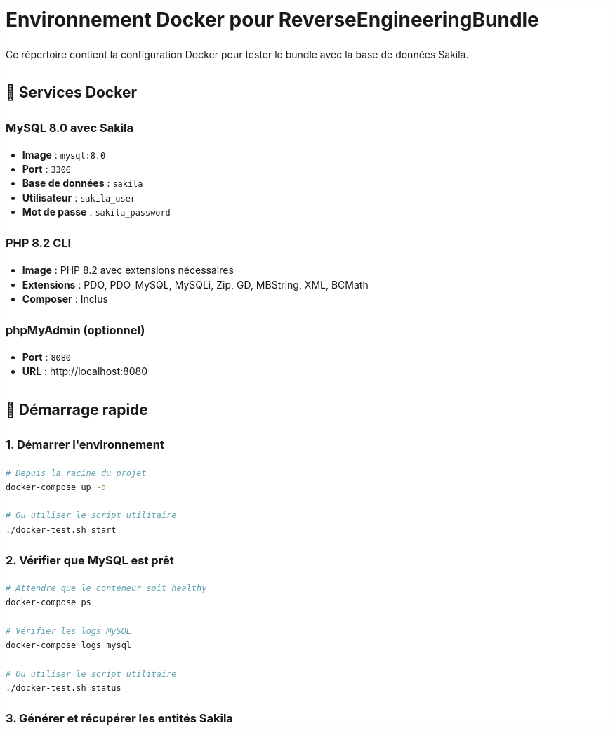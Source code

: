 # Environnement Docker pour ReverseEngineeringBundle

Ce répertoire contient la configuration Docker pour tester le bundle avec la base de données Sakila.

## 🐳 Services Docker

### MySQL 8.0 avec Sakila
- **Image** : `mysql:8.0`
- **Port** : `3306`
- **Base de données** : `sakila`
- **Utilisateur** : `sakila_user`
- **Mot de passe** : `sakila_password`

### PHP 8.2 CLI
- **Image** : PHP 8.2 avec extensions nécessaires
- **Extensions** : PDO, PDO_MySQL, MySQLi, Zip, GD, MBString, XML, BCMath
- **Composer** : Inclus

### phpMyAdmin (optionnel)
- **Port** : `8080`
- **URL** : http://localhost:8080

## 🚀 Démarrage rapide

### 1. Démarrer l'environnement

```bash
# Depuis la racine du projet
docker-compose up -d

# Ou utiliser le script utilitaire
./docker-test.sh start
```

### 2. Vérifier que MySQL est prêt

```bash
# Attendre que le conteneur soit healthy
docker-compose ps

# Vérifier les logs MySQL
docker-compose logs mysql

# Ou utiliser le script utilitaire
./docker-test.sh status
```

### 3. Générer et récupérer les entités Sakila
